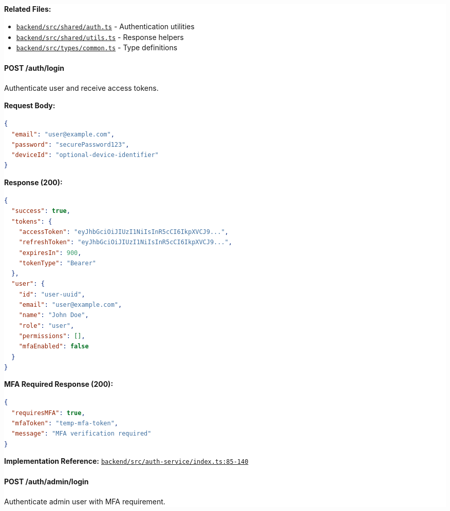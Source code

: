 **Related Files:**
- [`backend/src/shared/auth.ts`](frontend/src/../../backend/src/shared/auth.ts) - Authentication utilities
- [`backend/src/shared/utils.ts`](frontend/src/../../backend/src/shared/utils.ts) - Response helpers
- [`backend/src/types/common.ts`](frontend/src/../../backend/src/types/common.ts) - Type definitions

#### POST /auth/login
Authenticate user and receive access tokens.

**Request Body:**
```json
{
  "email": "user@example.com",
  "password": "securePassword123",
  "deviceId": "optional-device-identifier"
}
```

**Response (200):**
```json
{
  "success": true,
  "tokens": {
    "accessToken": "eyJhbGciOiJIUzI1NiIsInR5cCI6IkpXVCJ9...",
    "refreshToken": "eyJhbGciOiJIUzI1NiIsInR5cCI6IkpXVCJ9...",
    "expiresIn": 900,
    "tokenType": "Bearer"
  },
  "user": {
    "id": "user-uuid",
    "email": "user@example.com",
    "name": "John Doe",
    "role": "user",
    "permissions": [],
    "mfaEnabled": false
  }
}
```

**MFA Required Response (200):**
```json
{
  "requiresMFA": true,
  "mfaToken": "temp-mfa-token",
  "message": "MFA verification required"
}
```

**Implementation Reference:** [`backend/src/auth-service/index.ts:85-140`](../../backend/src/auth-service/index.ts#L85-L140)

#### POST /auth/admin/login
Authenticate admin user with MFA requirement.
